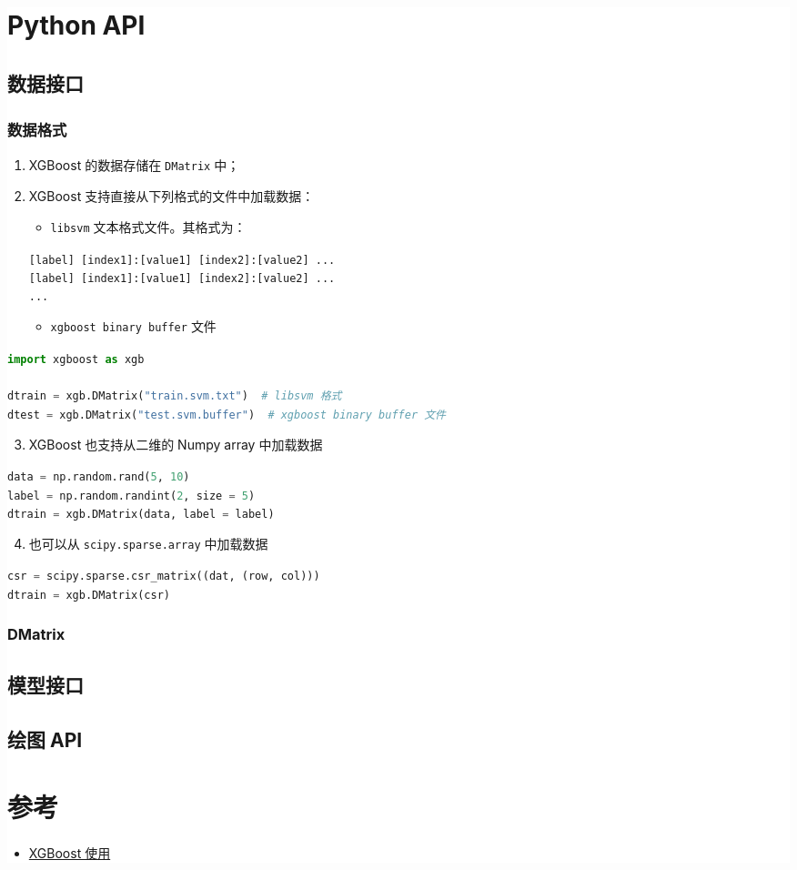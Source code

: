 # Python API

## 数据接口

### 数据格式

1. XGBoost 的数据存储在 `DMatrix` 中；
2. XGBoost 支持直接从下列格式的文件中加载数据：
    - `libsvm` 文本格式文件。其格式为：
    
    ```
    [label] [index1]:[value1] [index2]:[value2] ...
    [label] [index1]:[value1] [index2]:[value2] ...
    ...
    ```

    - `xgboost binary buffer` 文件

```python
import xgboost as xgb

dtrain = xgb.DMatrix("train.svm.txt")  # libsvm 格式
dtest = xgb.DMatrix("test.svm.buffer")  # xgboost binary buffer 文件
```


3. XGBoost 也支持从二维的 Numpy array 中加载数据

```python
data = np.random.rand(5, 10)
label = np.random.randint(2, size = 5)
dtrain = xgb.DMatrix(data, label = label)
```

4. 也可以从 `scipy.sparse.array` 中加载数据

```python
csr = scipy.sparse.csr_matrix((dat, (row, col)))
dtrain = xgb.DMatrix(csr)
```

### DMatrix




## 模型接口

## 绘图 API






# 参考

* [XGBoost 使用](https://www.huaxiaozhuan.com/%E5%B7%A5%E5%85%B7/xgboost/chapters/xgboost_usage.html)
